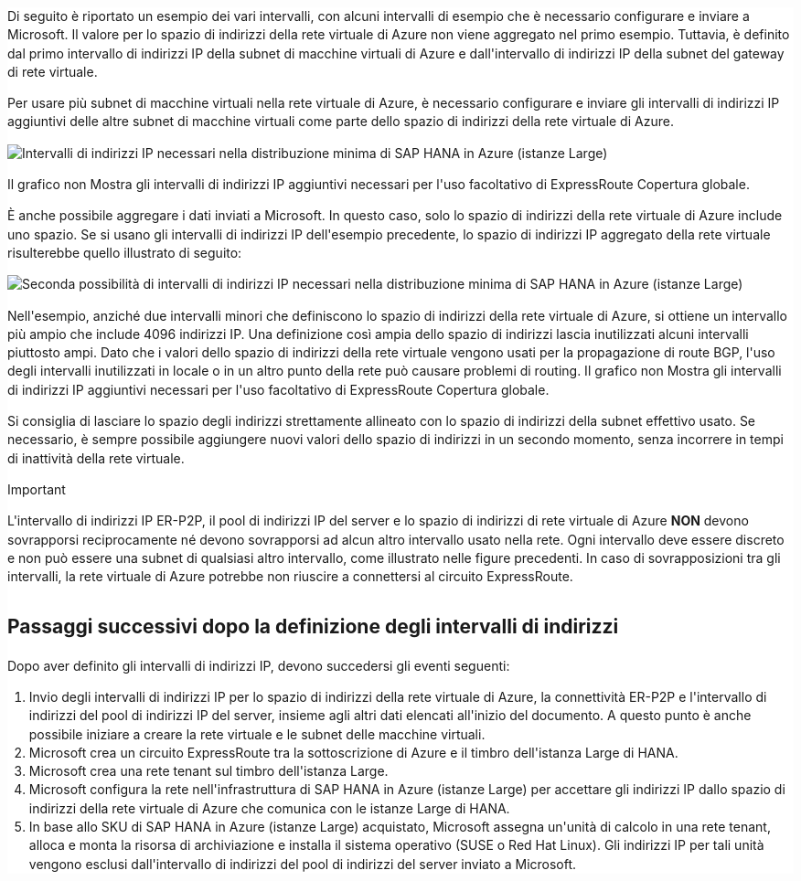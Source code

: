 Di seguito è riportato un esempio dei vari intervalli, con alcuni intervalli di esempio che è necessario configurare e inviare a Microsoft. Il valore per lo spazio di indirizzi della rete virtuale di Azure non viene aggregato nel primo esempio. Tuttavia, è definito dal primo intervallo di indirizzi IP della subnet di macchine virtuali di Azure e dall'intervallo di indirizzi IP della subnet del gateway di rete virtuale. 

Per usare più subnet di macchine virtuali nella rete virtuale di Azure, è necessario configurare e inviare gli intervalli di indirizzi IP aggiuntivi delle altre subnet di macchine virtuali come parte dello spazio di indirizzi della rete virtuale di Azure.

![Intervalli di indirizzi IP necessari nella distribuzione minima di SAP HANA in Azure (istanze Large)](./media/hana-overview-connectivity/image4b-ip-addres-ranges-necessary.png)

Il grafico non Mostra gli intervalli di indirizzi IP aggiuntivi necessari per l'uso facoltativo di ExpressRoute Copertura globale.

È anche possibile aggregare i dati inviati a Microsoft. In questo caso, solo lo spazio di indirizzi della rete virtuale di Azure include uno spazio. Se si usano gli intervalli di indirizzi IP dell'esempio precedente, lo spazio di indirizzi IP aggregato della rete virtuale risulterebbe quello illustrato di seguito:

![Seconda possibilità di intervalli di indirizzi IP necessari nella distribuzione minima di SAP HANA in Azure (istanze Large)](./media/hana-overview-connectivity/image5b-ip-addres-ranges-necessary-one-value.png)

Nell'esempio, anziché due intervalli minori che definiscono lo spazio di indirizzi della rete virtuale di Azure, si ottiene un intervallo più ampio che include 4096 indirizzi IP. Una definizione così ampia dello spazio di indirizzi lascia inutilizzati alcuni intervalli piuttosto ampi. Dato che i valori dello spazio di indirizzi della rete virtuale vengono usati per la propagazione di route BGP, l'uso degli intervalli inutilizzati in locale o in un altro punto della rete può causare problemi di routing. Il grafico non Mostra gli intervalli di indirizzi IP aggiuntivi necessari per l'uso facoltativo di ExpressRoute Copertura globale.

Si consiglia di lasciare lo spazio degli indirizzi strettamente allineato con lo spazio di indirizzi della subnet effettivo usato. Se necessario, è sempre possibile aggiungere nuovi valori dello spazio di indirizzi in un secondo momento, senza incorrere in tempi di inattività della rete virtuale.
 
> [!IMPORTANT] 
> L'intervallo di indirizzi IP ER-P2P, il pool di indirizzi IP del server e lo spazio di indirizzi di rete virtuale di Azure **NON** devono sovrapporsi reciprocamente né devono sovrapporsi ad alcun altro intervallo usato nella rete. Ogni intervallo deve essere discreto e non può essere una subnet di qualsiasi altro intervallo, come illustrato nelle figure precedenti. In caso di sovrapposizioni tra gli intervalli, la rete virtuale di Azure potrebbe non riuscire a connettersi al circuito ExpressRoute.

## <a name="next-steps-after-address-ranges-have-been-defined"></a>Passaggi successivi dopo la definizione degli intervalli di indirizzi
Dopo aver definito gli intervalli di indirizzi IP, devono succedersi gli eventi seguenti:

1. Invio degli intervalli di indirizzi IP per lo spazio di indirizzi della rete virtuale di Azure, la connettività ER-P2P e l'intervallo di indirizzi del pool di indirizzi IP del server, insieme agli altri dati elencati all'inizio del documento. A questo punto è anche possibile iniziare a creare la rete virtuale e le subnet delle macchine virtuali. 
2. Microsoft crea un circuito ExpressRoute tra la sottoscrizione di Azure e il timbro dell'istanza Large di HANA.
3. Microsoft crea una rete tenant sul timbro dell'istanza Large.
4. Microsoft configura la rete nell'infrastruttura di SAP HANA in Azure (istanze Large) per accettare gli indirizzi IP dallo spazio di indirizzi della rete virtuale di Azure che comunica con le istanze Large di HANA.
5. In base allo SKU di SAP HANA in Azure (istanze Large) acquistato, Microsoft assegna un'unità di calcolo in una rete tenant, alloca e monta la risorsa di archiviazione e installa il sistema operativo (SUSE o Red Hat Linux). Gli indirizzi IP per tali unità vengono esclusi dall'intervallo di indirizzi del pool di indirizzi del server inviato a Microsoft.
